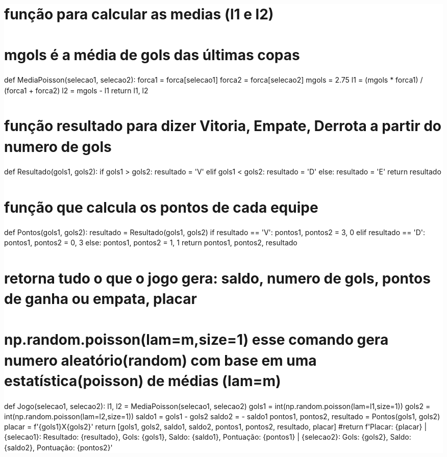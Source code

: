 # função para calcular as medias (l1 e l2)
# mgols é a média de gols das últimas copas
def MediaPoisson(selecao1, selecao2):
  forca1 = forca[selecao1]
  forca2 = forca[selecao2]
  mgols = 2.75
  l1 = (mgols * forca1) / (forca1 + forca2)
  l2 = mgols - l1
  return l1, l2

# função resultado para dizer Vitoria, Empate, Derrota a partir do numero de gols
def Resultado(gols1, gols2):
  if gols1 > gols2:
    resultado = 'V'
  elif gols1 < gols2:
    resultado = 'D'
  else:
    resultado = 'E'
  return resultado

# função que calcula os pontos de cada equipe
def Pontos(gols1, gols2):
  resultado = Resultado(gols1, gols2)
  if resultado == 'V':
    pontos1, pontos2 = 3, 0
  elif resultado == 'D':
    pontos1, pontos2 = 0, 3
  else:
    pontos1, pontos2 = 1, 1
  return pontos1, pontos2, resultado

# retorna tudo o que o jogo gera: saldo, numero de gols, pontos de ganha ou empata, placar
# np.random.poisson(lam=m,size=1) esse comando gera numero aleatório(random) com base em uma estatística(poisson) de médias (lam=m)
def Jogo(selecao1, selecao2):
  l1, l2 = MediaPoisson(selecao1, selecao2) 
  gols1 = int(np.random.poisson(lam=l1,size=1))
  gols2 = int(np.random.poisson(lam=l2,size=1))
  saldo1 = gols1 - gols2
  saldo2 = - saldo1
  pontos1, pontos2, resultado = Pontos(gols1, gols2)
  placar = f'{gols1}X{gols2}'
  return [gols1, gols2, saldo1, saldo2, pontos1, pontos2, resultado, placar]
  #return f'Placar: {placar} | {selecao1}: Resultado: {resultado}, Gols: {gols1}, Saldo: {saldo1}, Pontuação: {pontos1} | {selecao2}: Gols: {gols2}, Saldo: {saldo2}, Pontuação: {pontos2}'
